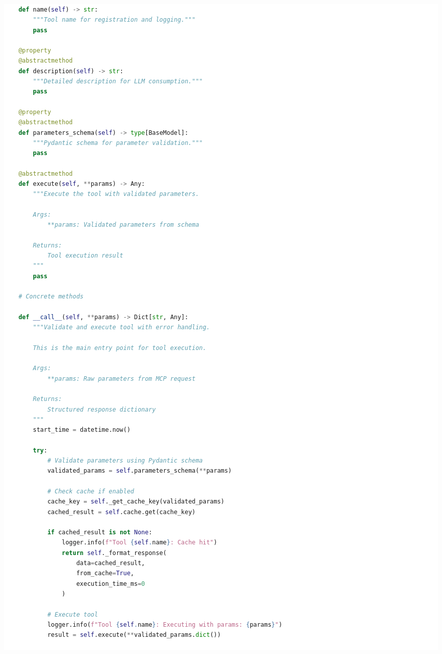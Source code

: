 ```python
    def name(self) -> str:
        """Tool name for registration and logging."""
        pass
    
    @property
    @abstractmethod
    def description(self) -> str:
        """Detailed description for LLM consumption."""
        pass
    
    @property
    @abstractmethod
    def parameters_schema(self) -> type[BaseModel]:
        """Pydantic schema for parameter validation."""
        pass
    
    @abstractmethod
    def execute(self, **params) -> Any:
        """Execute the tool with validated parameters.
        
        Args:
            **params: Validated parameters from schema
            
        Returns:
            Tool execution result
        """
        pass
    
    # Concrete methods
    
    def __call__(self, **params) -> Dict[str, Any]:
        """Validate and execute tool with error handling.
        
        This is the main entry point for tool execution.
        
        Args:
            **params: Raw parameters from MCP request
            
        Returns:
            Structured response dictionary
        """
        start_time = datetime.now()
        
        try:
            # Validate parameters using Pydantic schema
            validated_params = self.parameters_schema(**params)
            
            # Check cache if enabled
            cache_key = self._get_cache_key(validated_params)
            cached_result = self.cache.get(cache_key)
            
            if cached_result is not None:
                logger.info(f"Tool {self.name}: Cache hit")
                return self._format_response(
                    data=cached_result,
                    from_cache=True,
                    execution_time_ms=0
                )
            
            # Execute tool
            logger.info(f"Tool {self.name}: Executing with params: {params}")
            result = self.execute(**validated_params.dict())
            
```